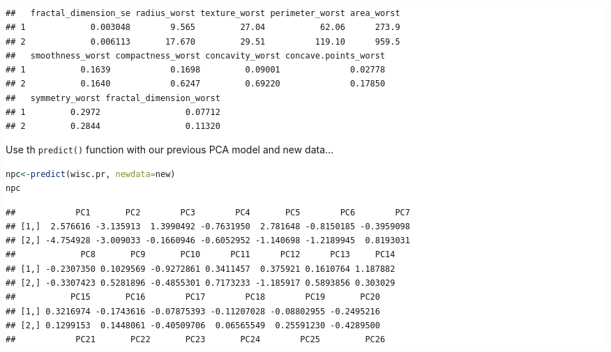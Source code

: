     ##   fractal_dimension_se radius_worst texture_worst perimeter_worst area_worst
    ## 1             0.003048        9.565         27.04           62.06      273.9
    ## 2             0.006113       17.670         29.51          119.10      959.5
    ##   smoothness_worst compactness_worst concavity_worst concave.points_worst
    ## 1           0.1639            0.1698         0.09001              0.02778
    ## 2           0.1640            0.6247         0.69220              0.17850
    ##   symmetry_worst fractal_dimension_worst
    ## 1         0.2972                 0.07712
    ## 2         0.2844                 0.11320

Use th `predict()` function with our previous PCA model and new data…

``` r
npc<-predict(wisc.pr, newdata=new)
npc
```

    ##            PC1       PC2        PC3        PC4       PC5        PC6        PC7
    ## [1,]  2.576616 -3.135913  1.3990492 -0.7631950  2.781648 -0.8150185 -0.3959098
    ## [2,] -4.754928 -3.009033 -0.1660946 -0.6052952 -1.140698 -1.2189945  0.8193031
    ##             PC8       PC9       PC10      PC11      PC12      PC13     PC14
    ## [1,] -0.2307350 0.1029569 -0.9272861 0.3411457  0.375921 0.1610764 1.187882
    ## [2,] -0.3307423 0.5281896 -0.4855301 0.7173233 -1.185917 0.5893856 0.303029
    ##           PC15       PC16        PC17        PC18        PC19       PC20
    ## [1,] 0.3216974 -0.1743616 -0.07875393 -0.11207028 -0.08802955 -0.2495216
    ## [2,] 0.1299153  0.1448061 -0.40509706  0.06565549  0.25591230 -0.4289500
    ##            PC21       PC22       PC23       PC24        PC25         PC26